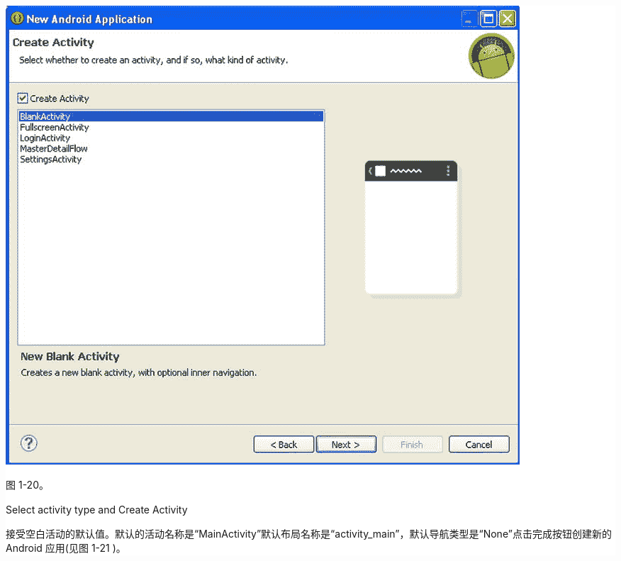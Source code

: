 ![A978-1-4302-6548-1_1_Fig20_HTML.jpg](img/A978-1-4302-6548-1_1_Fig20_HTML.jpg)

图 1-20。

Select activity type and Create Activity

接受空白活动的默认值。默认的活动名称是“MainActivity”默认布局名称是“activity_main”，默认导航类型是“None”点击完成按钮创建新的 Android 应用(见图 1-21 )。
